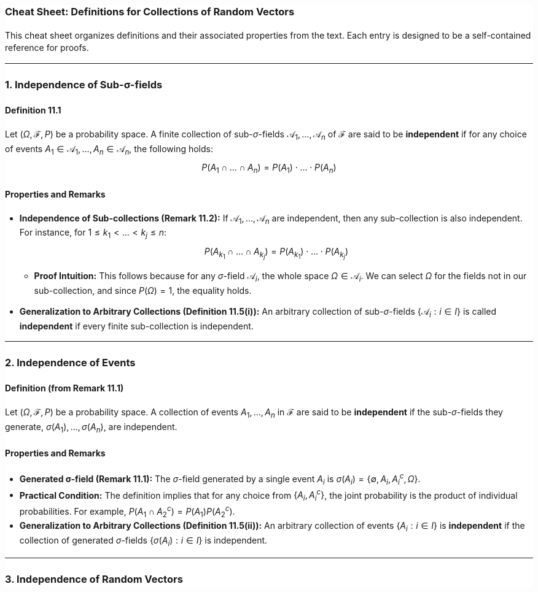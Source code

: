 
### Cheat Sheet: Definitions for Collections of Random Vectors

This cheat sheet organizes definitions and their associated properties from the text. Each entry is designed to be a self-contained reference for proofs.

---

### 1. Independence of Sub-σ-fields

#### Definition 11.1
Let $(\Omega, \mathcal{F}, P)$ be a probability space. A finite collection of sub-$\sigma$-fields $\mathcal{A}_1, \dots, \mathcal{A}_n$ of $\mathcal{F}$ are said to be **independent** if for any choice of events $A_1 \in \mathcal{A}_1, \dots, A_n \in \mathcal{A}_n$, the following holds:
$$ P(A_1 \cap \dots \cap A_n) = P(A_1) \cdot \dots \cdot P(A_n) $$

#### Properties and Remarks
*   **Independence of Sub-collections (Remark 11.2):** If $\mathcal{A}_1, \dots, \mathcal{A}_n$ are independent, then any sub-collection is also independent. For instance, for $1 \le k_1 < \dots < k_j \le n$:
    $$ P(A_{k_1} \cap \dots \cap A_{k_j}) = P(A_{k_1}) \cdot \dots \cdot P(A_{k_j}) $$
    *   **Proof Intuition:** This follows because for any $\sigma$-field $\mathcal{A}_i$, the whole space $\Omega \in \mathcal{A}_i$. We can select $\Omega$ for the fields not in our sub-collection, and since $P(\Omega)=1$, the equality holds.

*   **Generalization to Arbitrary Collections (Definition 11.5(i)):** An arbitrary collection of sub-$\sigma$-fields $\{\mathcal{A}_i : i \in I\}$ is called **independent** if every finite sub-collection is independent.

---

### 2. Independence of Events

#### Definition (from Remark 11.1)
Let $(\Omega, \mathcal{F}, P)$ be a probability space. A collection of events $A_1, \dots, A_n$ in $\mathcal{F}$ are said to be **independent** if the sub-$\sigma$-fields they generate, $\sigma(A_1), \dots, \sigma(A_n)$, are independent.

#### Properties and Remarks
*   **Generated σ-field (Remark 11.1):** The $\sigma$-field generated by a single event $A_i$ is $\sigma(A_i) = \{\emptyset, A_i, A_i^c, \Omega\}$.
*   **Practical Condition:** The definition implies that for any choice from $\{A_i, A_i^c\}$, the joint probability is the product of individual probabilities. For example, $P(A_1 \cap A_2^c) = P(A_1)P(A_2^c)$.
*   **Generalization to Arbitrary Collections (Definition 11.5(ii)):** An arbitrary collection of events $\{A_i : i \in I\}$ is **independent** if the collection of generated $\sigma$-fields $\{\sigma(A_i) : i \in I\}$ is independent.

---

### 3. Independence of Random Vectors
